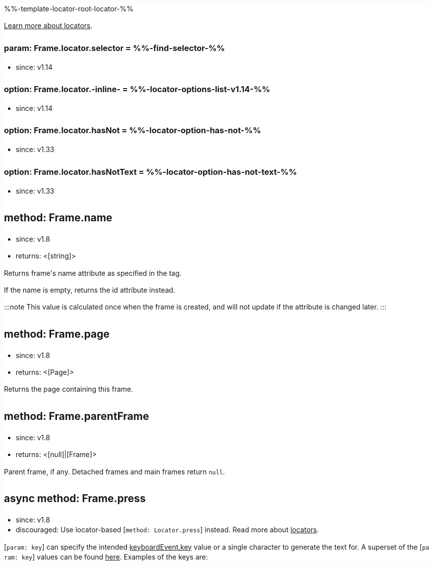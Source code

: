 %%-template-locator-root-locator-%%

[Learn more about locators](../locators.md).

### param: Frame.locator.selector = %%-find-selector-%%
* since: v1.14

### option: Frame.locator.-inline- = %%-locator-options-list-v1.14-%%
* since: v1.14

### option: Frame.locator.hasNot = %%-locator-option-has-not-%%
* since: v1.33

### option: Frame.locator.hasNotText = %%-locator-option-has-not-text-%%
* since: v1.33

## method: Frame.name
* since: v1.8
- returns: <[string]>

Returns frame's name attribute as specified in the tag.

If the name is empty, returns the id attribute instead.

:::note
This value is calculated once when the frame is created, and will not update if the attribute is changed later.
:::

## method: Frame.page
* since: v1.8
- returns: <[Page]>

Returns the page containing this frame.

## method: Frame.parentFrame
* since: v1.8
- returns: <[null]|[Frame]>

Parent frame, if any. Detached frames and main frames return `null`.

## async method: Frame.press
* since: v1.8
* discouraged: Use locator-based [`method: Locator.press`] instead. Read more about [locators](../locators.md).

[`param: key`] can specify the intended
[keyboardEvent.key](https://developer.mozilla.org/en-US/docs/Web/API/KeyboardEvent/key) value or a single character to
generate the text for. A superset of the [`param: key`] values can be found
[here](https://developer.mozilla.org/en-US/docs/Web/API/KeyboardEvent/key/Key_Values). Examples of the keys are:
